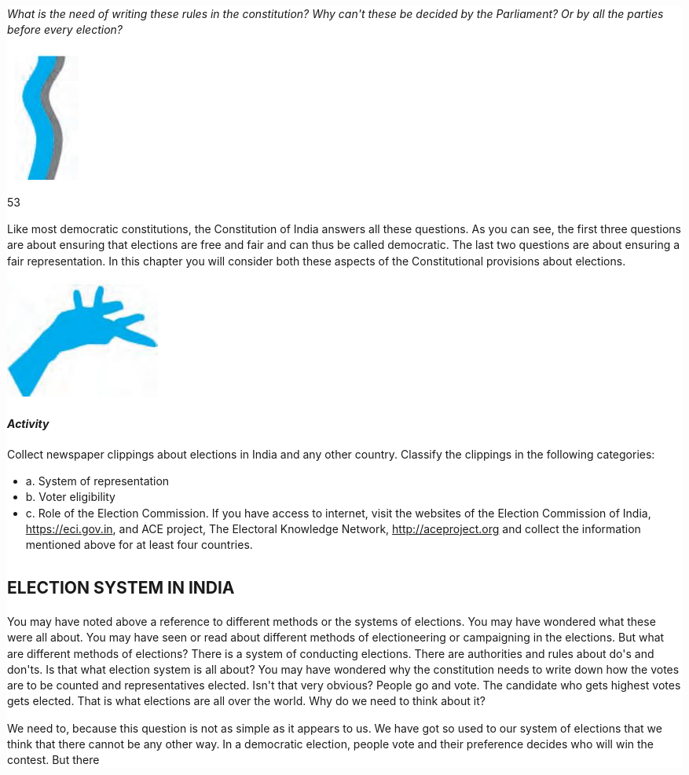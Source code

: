 *What is the need of writing these rules in the constitution? Why can't these be decided by the Parliament? Or by all the parties before every election?*

![](_page_2_Picture_12.jpeg)

53

Like most democratic constitutions, the Constitution of India answers all these questions. As you can see, the first three questions are about ensuring that elections are free and fair and can thus be called democratic. The last two questions are about ensuring a fair representation. In this chapter you will consider both these aspects of the Constitutional provisions about elections.

![](_page_3_Picture_2.jpeg)

#### *Activity*

Collect newspaper clippings about elections in India and any other country. Classify the clippings in the following categories:

- a. System of representation
- b. Voter eligibility
- c. Role of the Election Commission. If you have access to internet, visit the websites of the Election Commission of India, https://eci.gov.in, and ACE project, The Electoral Knowledge Network, http://aceproject.org and collect the information mentioned above for at least four countries.

## ELECTION SYSTEM IN INDIA

You may have noted above a reference to different methods or the systems of elections. You may have wondered what these were all about. You may have seen or read about different methods of electioneering or campaigning in the elections. But what are different methods of elections? There is a system of conducting elections. There are authorities and rules about do's and don'ts. Is that what election system is all about? You may have wondered why the constitution needs to write down how the votes are to be counted and representatives elected. Isn't that very obvious? People go and vote. The candidate who gets highest votes gets elected. That is what elections are all over the world. Why do we need to think about it?

We need to, because this question is not as simple as it appears to us. We have got so used to our system of elections that we think that there cannot be any other way. In a democratic election, people vote and their preference decides who will win the contest. But there
